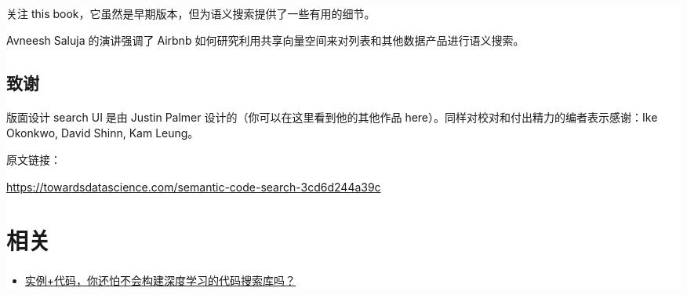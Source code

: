 关注 this book，它虽然是早期版本，但为语义搜索提供了一些有用的细节。

Avneesh Saluja 的演讲强调了 Airbnb 如何研究利用共享向量空间来对列表和其他数据产品进行语义搜索。



##   **致谢**

版面设计 search UI 是由 Justin Palmer 设计的（你可以在这里看到他的其他作品 here）。同样对校对和付出精力的编者表示感谢：Ike Okonkwo, David Shinn, Kam Leung。



原文链接：

https://towardsdatascience.com/semantic-code-search-3cd6d244a39c


# 相关

- [实例+代码，你还怕不会构建深度学习的代码搜索库吗？](https://mp.weixin.qq.com/s?__biz=MjM5ODU3OTIyOA==&mid=2650672495&idx=1&sn=6bb46c79632d90d701398ff106bcfa56&chksm=bec2301c89b5b90a2139ce533f3e9caabc8602517288389278b02aae71890f46a154178b123e&mpshare=1&scene=1&srcid=0807mZ6arlS6JmlqVYxsCAQQ#rd)
